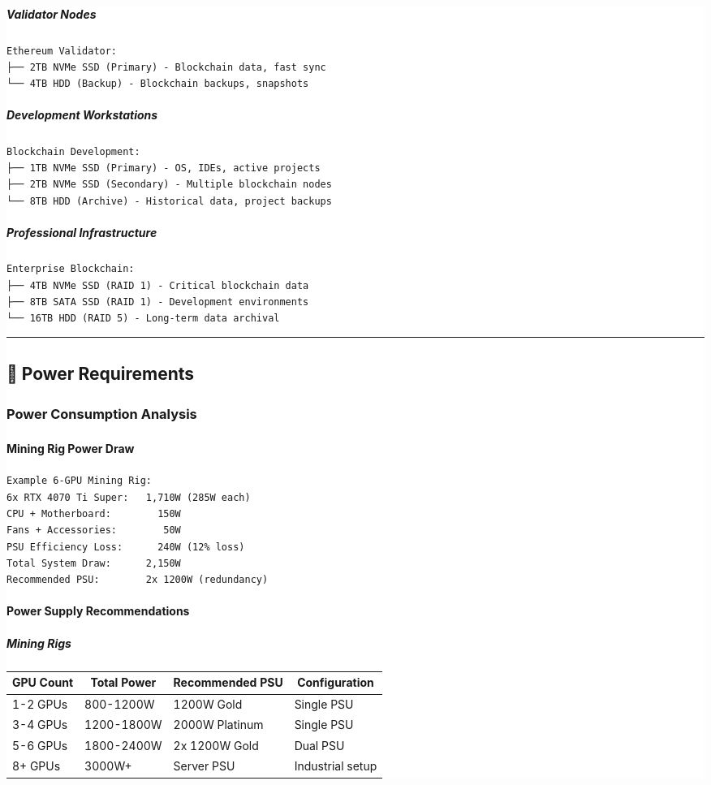 ##### **Validator Nodes**
```
Ethereum Validator:
├── 2TB NVMe SSD (Primary) - Blockchain data, fast sync
└── 4TB HDD (Backup) - Blockchain backups, snapshots
```

##### **Development Workstations**
```
Blockchain Development:
├── 1TB NVMe SSD (Primary) - OS, IDEs, active projects
├── 2TB NVMe SSD (Secondary) - Multiple blockchain nodes
└── 8TB HDD (Archive) - Historical data, project backups
```

##### **Professional Infrastructure**
```
Enterprise Blockchain:
├── 4TB NVMe SSD (RAID 1) - Critical blockchain data
├── 8TB SATA SSD (RAID 1) - Development environments
└── 16TB HDD (RAID 5) - Long-term data archival
```

---

## 🔌 Power Requirements

### **Power Consumption Analysis**

#### **Mining Rig Power Draw**
```
Example 6-GPU Mining Rig:
6x RTX 4070 Ti Super:   1,710W (285W each)
CPU + Motherboard:        150W
Fans + Accessories:        50W
PSU Efficiency Loss:      240W (12% loss)
Total System Draw:      2,150W
Recommended PSU:        2x 1200W (redundancy)
```

#### **Power Supply Recommendations**

##### **Mining Rigs**
| GPU Count | Total Power | Recommended PSU | Configuration |
|-----------|-------------|-----------------|---------------|
| 1-2 GPUs | 800-1200W | 1200W Gold | Single PSU |
| 3-4 GPUs | 1200-1800W | 2000W Platinum | Single PSU |
| 5-6 GPUs | 1800-2400W | 2x 1200W Gold | Dual PSU |
| 8+ GPUs | 3000W+ | Server PSU | Industrial setup |
